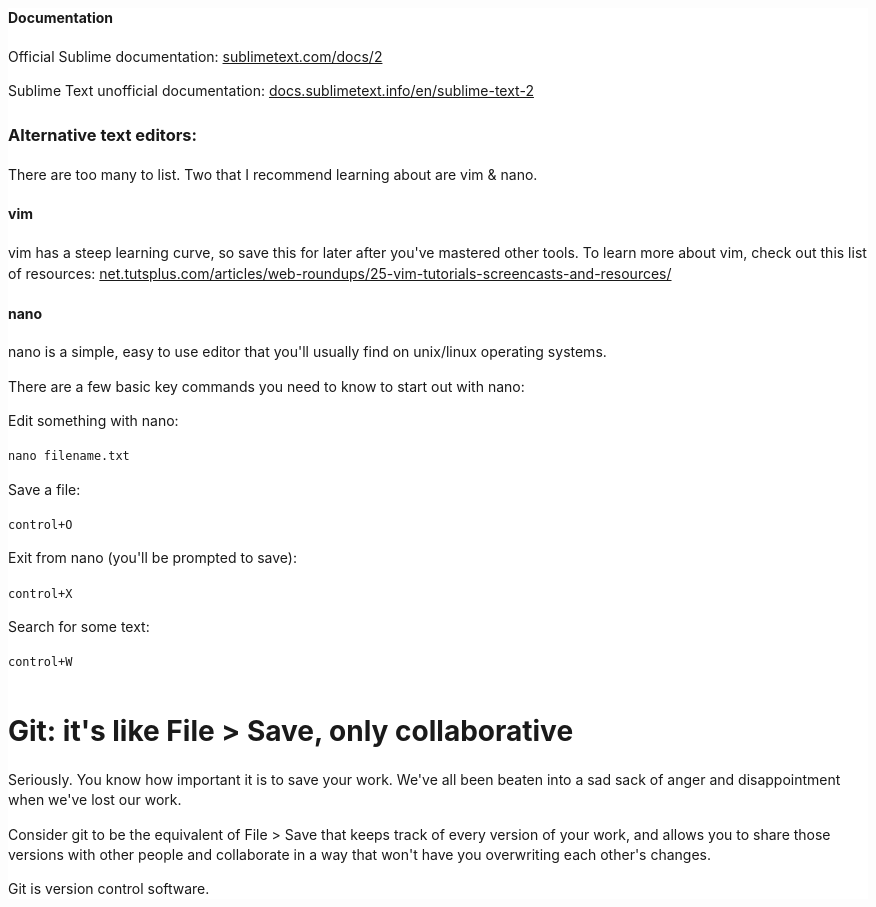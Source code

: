 #### Documentation
Official Sublime documentation: [sublimetext.com/docs/2](http://www.sublimetext.com/docs/2/)

Sublime Text unofficial documentation: [docs.sublimetext.info/en/sublime-text-2](http://docs.sublimetext.info/en/sublime-text-2)


### Alternative text editors:
There are too many to list. Two that I recommend learning about are vim & nano.

#### vim

vim has a steep learning curve, so save this for later after you've mastered other tools. To learn more about vim, check out this list of resources: [net.tutsplus.com/articles/web-roundups/25-vim-tutorials-screencasts-and-resources/](http://net.tutsplus.com/articles/web-roundups/25-vim-tutorials-screencasts-and-resources/)

#### nano

nano is a simple, easy to use editor that you'll usually find on unix/linux operating systems.

There are a few basic key commands you need to know to start out with nano:

Edit something with nano:

```
nano filename.txt
```

Save a file:

```
control+O
```

Exit from nano (you'll be prompted to save):

```
control+X
```

Search for some text:

```
control+W
```


# Git: it's like File > Save, only collaborative

Seriously. You know how important it is to save your work. We've all been beaten into a sad sack of anger and disappointment when we've lost our work.

Consider git to be the equivalent of File > Save that keeps track of every version of your work, and allows you to share those versions with other people and collaborate in a way that won't have you overwriting each other's changes.

Git is version control software.
